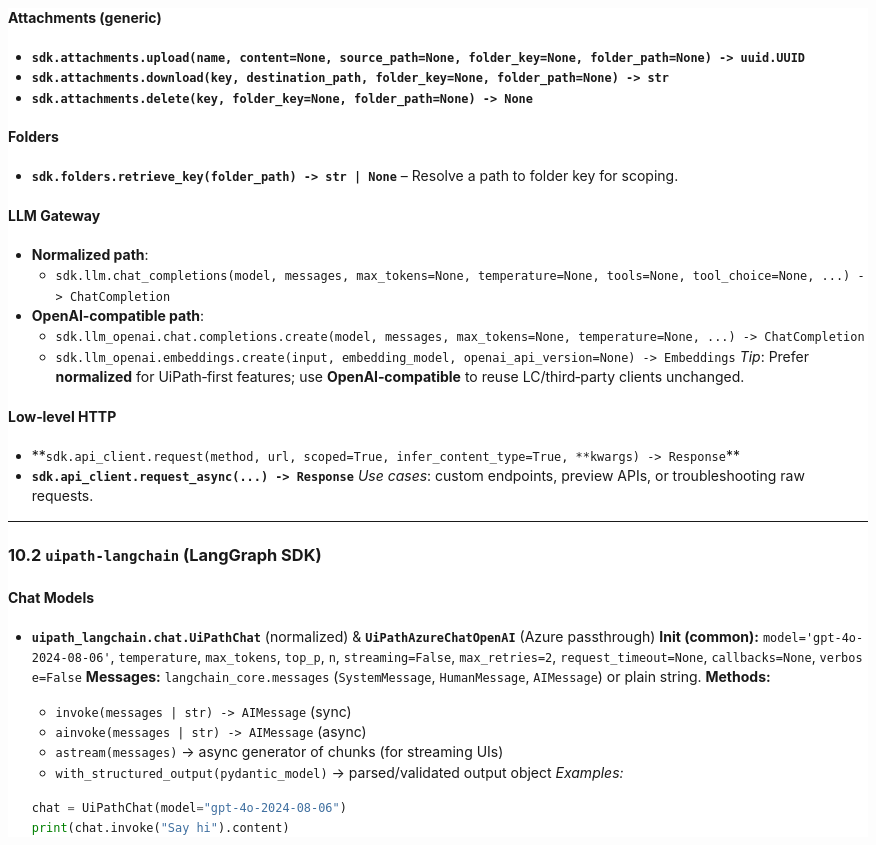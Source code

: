 #### Attachments (generic)

-   **`sdk.attachments.upload(name, content=None, source_path=None, folder_key=None, folder_path=None) -> uuid.UUID`**
-   **`sdk.attachments.download(key, destination_path, folder_key=None, folder_path=None) -> str`**
-   **`sdk.attachments.delete(key, folder_key=None, folder_path=None) -> None`**

#### Folders

-   **`sdk.folders.retrieve_key(folder_path) -> str | None`** – Resolve a path to folder key for scoping.

#### LLM Gateway

-   **Normalized path**:
    -   `sdk.llm.chat_completions(model, messages, max_tokens=None, temperature=None, tools=None, tool_choice=None, ...) -> ChatCompletion`
-   **OpenAI‑compatible path**:
    -   `sdk.llm_openai.chat.completions.create(model, messages, max_tokens=None, temperature=None, ...) -> ChatCompletion`
    -   `sdk.llm_openai.embeddings.create(input, embedding_model, openai_api_version=None) -> Embeddings`
        _Tip_: Prefer **normalized** for UiPath‑first features; use **OpenAI‑compatible** to reuse LC/third‑party clients unchanged.

#### Low‑level HTTP

-   **`sdk.api_client.request(method, url, scoped=True, infer_content_type=True, **kwargs) -> Response`\*\*
-   **`sdk.api_client.request_async(...) -> Response`**
    _Use cases_: custom endpoints, preview APIs, or troubleshooting raw requests.

---

### 10.2 `uipath-langchain` (LangGraph SDK)

#### Chat Models

-   **`uipath_langchain.chat.UiPathChat`** (normalized) & **`UiPathAzureChatOpenAI`** (Azure passthrough)
    **Init (common):** `model='gpt-4o-2024-08-06'`, `temperature`, `max_tokens`, `top_p`, `n`, `streaming=False`, `max_retries=2`, `request_timeout=None`, `callbacks=None`, `verbose=False`
    **Messages:** `langchain_core.messages` (`SystemMessage`, `HumanMessage`, `AIMessage`) or plain string.
    **Methods:**

    -   `invoke(messages | str) -> AIMessage` (sync)
    -   `ainvoke(messages | str) -> AIMessage` (async)
    -   `astream(messages)` → async generator of chunks (for streaming UIs)
    -   `with_structured_output(pydantic_model)` → parsed/validated output object
        _Examples:_

    ```python
    chat = UiPathChat(model="gpt-4o-2024-08-06")
    print(chat.invoke("Say hi").content)
